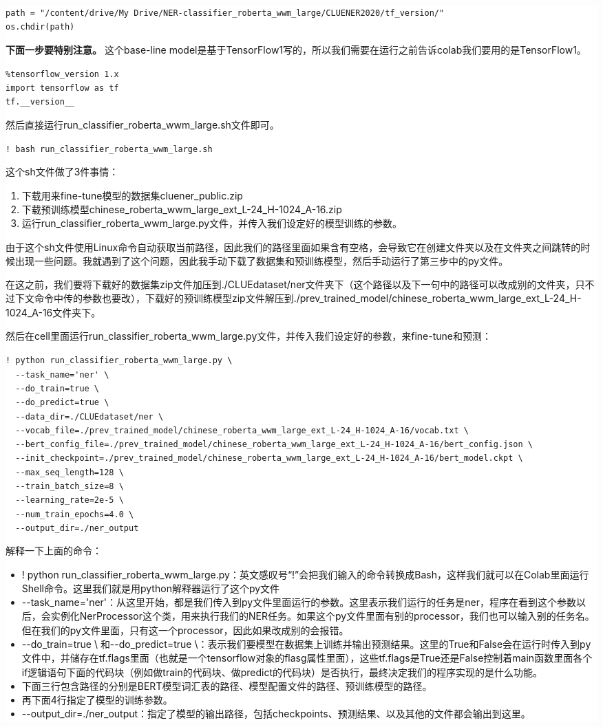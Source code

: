 ```text
path = "/content/drive/My Drive/NER-classifier_roberta_wwm_large/CLUENER2020/tf_version/"
os.chdir(path)
```

 **下面一步要特别注意。** 这个base-line model是基于TensorFlow1写的，所以我们需要在运行之前告诉colab我们要用的是TensorFlow1。

```text
%tensorflow_version 1.x
import tensorflow as tf
tf.__version__
```

然后直接运行run_classifier_roberta_wwm_large.sh文件即可。

```text
! bash run_classifier_roberta_wwm_large.sh
```

这个sh文件做了3件事情：

1. 下载用来fine-tune模型的数据集cluener_public.zip
2. 下载预训练模型chinese_roberta_wwm_large_ext_L-24_H-1024_A-16.zip
3. 运行run_classifier_roberta_wwm_large.py文件，并传入我们设定好的模型训练的参数。

由于这个sh文件使用Linux命令自动获取当前路径，因此我们的路径里面如果含有空格，会导致它在创建文件夹以及在文件夹之间跳转的时候出现一些问题。我就遇到了这个问题，因此我手动下载了数据集和预训练模型，然后手动运行了第三步中的py文件。

在这之前，我们要将下载好的数据集zip文件加压到./CLUEdataset/ner文件夹下（这个路径以及下一句中的路径可以改成别的文件夹，只不过下文命令中传的参数也要改），下载好的预训练模型zip文件解压到./prev_trained_model/chinese_roberta_wwm_large_ext_L-24_H-1024_A-16文件夹下。

然后在cell里面运行run_classifier_roberta_wwm_large.py文件，并传入我们设定好的参数，来fine-tune和预测：

```text
! python run_classifier_roberta_wwm_large.py \
  --task_name='ner' \
  --do_train=true \
  --do_predict=true \
  --data_dir=./CLUEdataset/ner \
  --vocab_file=./prev_trained_model/chinese_roberta_wwm_large_ext_L-24_H-1024_A-16/vocab.txt \
  --bert_config_file=./prev_trained_model/chinese_roberta_wwm_large_ext_L-24_H-1024_A-16/bert_config.json \
  --init_checkpoint=./prev_trained_model/chinese_roberta_wwm_large_ext_L-24_H-1024_A-16/bert_model.ckpt \
  --max_seq_length=128 \
  --train_batch_size=8 \
  --learning_rate=2e-5 \
  --num_train_epochs=4.0 \
  --output_dir=./ner_output
```

解释一下上面的命令：

* ! python run_classifier_roberta_wwm_large.py：英文感叹号“!”会把我们输入的命令转换成Bash，这样我们就可以在Colab里面运行Shell命令。这里我们就是用python解释器运行了这个py文件
* --task_name='ner'：从这里开始，都是我们传入到py文件里面运行的参数。这里表示我们运行的任务是ner，程序在看到这个参数以后，会实例化NerProcessor这个类，用来执行我们的NER任务。如果这个py文件里面有别的processor，我们也可以输入别的任务名。但在我们的py文件里面，只有这一个processor，因此如果改成别的会报错。
* --do_train=true \ 和--do_predict=true \：表示我们要模型在数据集上训练并输出预测结果。这里的True和False会在运行时传入到py文件中，并储存在tf.flags里面（也就是一个tensorflow对象的flasg属性里面），这些tf.flags是True还是False控制着main函数里面各个if逻辑语句下面的代码块（例如做train的代码块、做predict的代码块）是否执行，最终决定我们的程序实现的是什么功能。
* 下面三行包含路径的分别是BERT模型词汇表的路径、模型配置文件的路径、预训练模型的路径。
* 再下面4行指定了模型的训练参数。
* --output_dir=./ner_output：指定了模型的输出路径，包括checkpoints、预测结果、以及其他的文件都会输出到这里。

